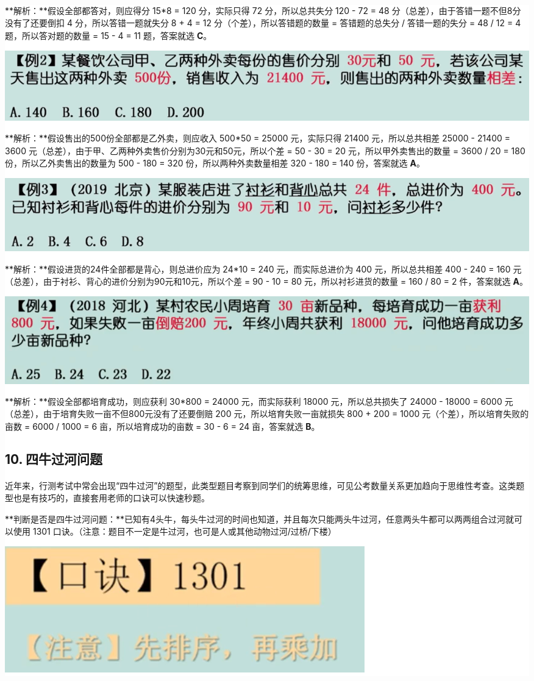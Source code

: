 **解析：**假设全部都答对，则应得分 15*8 = 120 分，实际只得 72 分，所以总共失分 120 - 72 = 48 分（总差），由于答错一题不但8分没有了还要倒扣 4 分，所以答错一题就失分 8 + 4 = 12 分（个差），所以答错题的数量 = 答错题的总失分 / 答错一题的失分 = 48 / 12 = 4 题，所以答对题的数量 = 15 - 4 = 11 题，答案就选 **C**。

![image-20230416173115964](assets/image-20230416173115964.png)

**解析：**假设售出的500份全部都是乙外卖，则应收入 500*50 = 25000 元，实际只得 21400 元，所以总共相差 25000 - 21400 = 3600 元（总差），由于甲、乙两种外卖售价分别为30元和50元，所以个差 =  50 - 30 = 20 元，所以甲外卖售出的数量 = 3600 / 20 = 180 份，所以乙外卖售出的数量为 500 - 180 = 320 份，所以两种外卖数量相差 320 - 180  = 140 份，答案就选 **A**。

![image-20230416174054004](assets/image-20230416174054004.png)

**解析：**假设进货的24件全部都是背心，则总进价应为 24*10 = 240 元，而实际总进价为 400 元，所以总共相差 400 - 240 = 160 元（总差），由于衬衫、背心的进价分别为90元和10元，所以个差 =  90 - 10 = 80 元，所以衬衫进货的数量 = 160 / 80 = 2 件，答案就选 **A**。

![image-20230416174658895](assets/image-20230416174658895.png)

**解析：**假设全部都培育成功，则应获利 30*800 = 24000 元，而实际获利 18000 元，所以总共损失了 24000 - 18000 = 6000 元（总差），由于培育失败一亩不但800元没有了还要倒赔 200 元，所以培育失败一亩就损失 800 + 200 = 1000 元（个差），所以培育失败的亩数 = 6000 / 1000 = 6 亩，所以培育成功的亩数 = 30 - 6 = 24 亩，答案就选 **B**。



## 10. 四牛过河问题

​		近年来，行测考试中常会出现“四牛过河”的题型，此类型题目考察到同学们的统筹思维，可见公考数量关系更加趋向于思维性考查。这类题型也是有技巧的，直接套用老师的口诀可以快速秒题。

**判断是否是四牛过河问题：**已知有4头牛，每头牛过河的时间也知道，并且每次只能两头牛过河，任意两头牛都可以两两组合过河就可以使用 1301 口诀。（注意：题目不一定是牛过河，也可是人或其他动物过河/过桥/下楼）

![image-20230416192324996](assets/image-20230416192324996.png)

